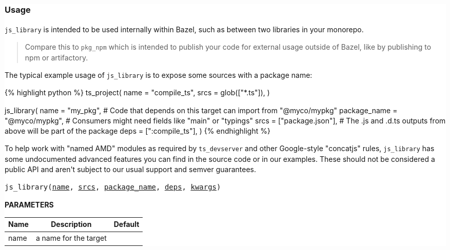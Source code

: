 
### Usage

<code>js_library</code> is intended to be used internally within Bazel, such as between two libraries in your monorepo.

> Compare this to <code>pkg_npm</code> which is intended to publish your code for external usage outside of Bazel, like
> by publishing to npm or artifactory.

The typical example usage of <code>js_library</code> is to expose some sources with a package name:

{% highlight python %}
ts_project(
    name = "compile_ts",
    srcs = glob(["*.ts"]),
)

js_library(
    name = "my_pkg",
    # Code that depends on this target can import from "@myco/mypkg"
    package_name = "@myco/mypkg",
    # Consumers might need fields like "main" or "typings"
    srcs = ["package.json"],
    # The .js and .d.ts outputs from above will be part of the package
    deps = [":compile_ts"],
)
{% endhighlight %}

To help work with "named AMD" modules as required by <code>ts_devserver</code> and other Google-style "concatjs" rules,
<code>js_library</code> has some undocumented advanced features you can find in the source code or in our examples.
These should not be considered a public API and aren't subject to our usual support and semver guarantees.


<pre>
js_library(<a href="#js_library-name">name</a>, <a href="#js_library-srcs">srcs</a>, <a href="#js_library-package_name">package_name</a>, <a href="#js_library-deps">deps</a>, <a href="#js_library-kwargs">kwargs</a>)
</pre>

**PARAMETERS**

<table class="table table-params">
  <thead>
  <tr>
    <th>Name</th>
    <th>Description</th>
    <th>Default</th>
  </tr>
  </thead>
  <tbody>
            <tr id="js_library-name">
        <td>name</td>
        <td>
                            a name for the target
                    </td>
        <td>
            